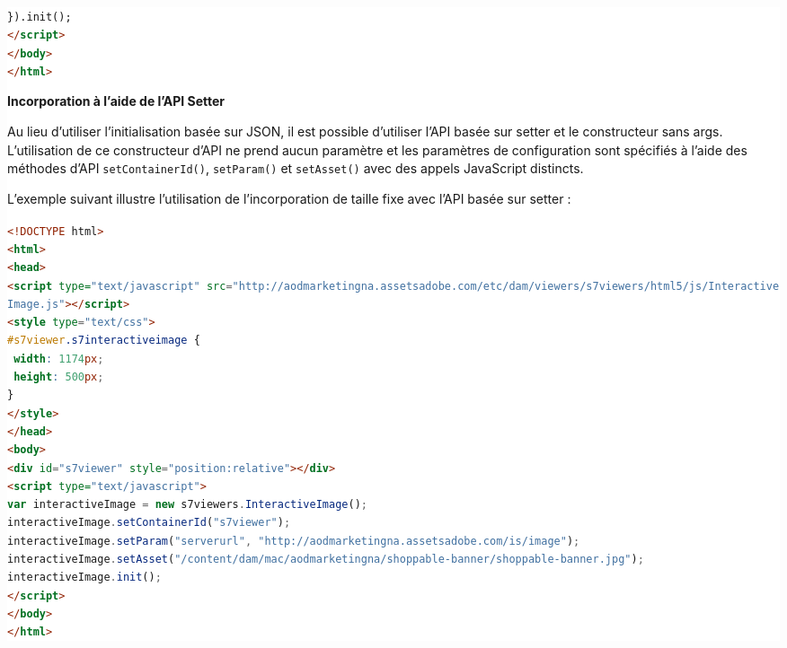 ```html {.line-numbers}
}).init(); 
</script> 
</body> 
</html> 
```

**Incorporation à l’aide de l’API Setter**

Au lieu d’utiliser l’initialisation basée sur JSON, il est possible d’utiliser l’API basée sur setter et le constructeur sans args. L’utilisation de ce constructeur d’API ne prend aucun paramètre et les paramètres de configuration sont spécifiés à l’aide des méthodes d’API `setContainerId()`, `setParam()` et `setAsset()` avec des appels JavaScript distincts.

L’exemple suivant illustre l’utilisation de l’incorporation de taille fixe avec l’API basée sur setter :

```html {.line-numbers}
<!DOCTYPE html> 
<html> 
<head> 
<script type="text/javascript" src="http://aodmarketingna.assetsadobe.com/etc/dam/viewers/s7viewers/html5/js/InteractiveImage.js"></script> 
<style type="text/css"> 
#s7viewer.s7interactiveimage { 
 width: 1174px; 
 height: 500px; 
} 
</style> 
</head> 
<body> 
<div id="s7viewer" style="position:relative"></div> 
<script type="text/javascript"> 
var interactiveImage = new s7viewers.InteractiveImage(); 
interactiveImage.setContainerId("s7viewer"); 
interactiveImage.setParam("serverurl", "http://aodmarketingna.assetsadobe.com/is/image"); 
interactiveImage.setAsset("/content/dam/mac/aodmarketingna/shoppable-banner/shoppable-banner.jpg"); 
interactiveImage.init(); 
</script> 
</body> 
</html> 
```
